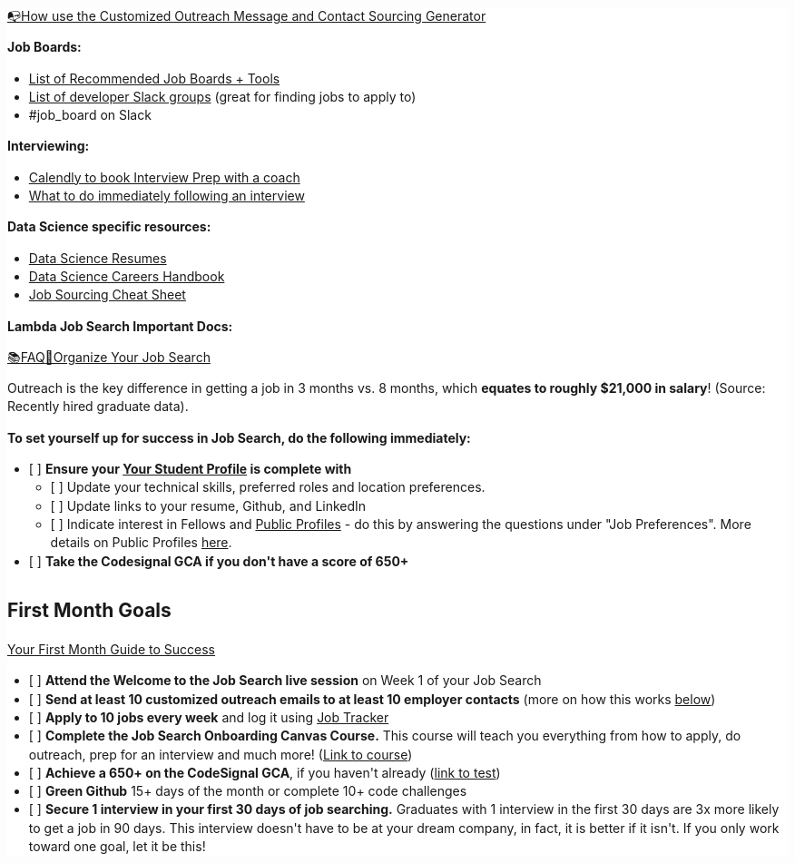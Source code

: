[📭How use the Customized Outreach Message and Contact Sourcing Generator](https://www.notion.so/How-use-the-Customized-Outreach-Message-and-Contact-Sourcing-Generator-d4f106ddeeb74daea0e6b8064e27dc9f)

**Job Boards:**

* [List of Recommended Job Boards + Tools](https://www.notion.so/How-do-I-find-10-jobs-to-apply-to-every-week-eb0079ffbbd0457aa57bc48869dc6423)
* [List of developer Slack groups](https://www.notion.so/Running-List-of-Slack-Groups-28a30bbe5605458e9819e5d47fc41b0e) (great for finding jobs to apply to)
* \#job\_board on Slack

**Interviewing:**

* [Calendly to book Interview Prep with a coach](https://calendly.com/lambda-outcomes)
* [What to do immediately following an interview](https://my.lambdaschool.com/resources/after-the-interview)

**Data Science specific resources:**

* [Data Science Resumes](https://docs.google.com/document/d/17SPKyEx07aQ5C\_CyR0sk2JB0dK33C0L8cm2CMp\_sITs/edit#)
* [Data Science Careers Handbook](https://docs.google.com/presentation/d/1bBCTfTaWFHssah0JZRQIhECCF1C0BoObmchpPqTFtw4/edit#slide=id.g5aa13aee72\_0\_40)
* [Job Sourcing Cheat Sheet](https://docs.google.com/presentation/d/1uPyNEzhgDFi3GoTTGnYkzapjSoVkbqxsO-ER8o0ACRI/edit#slide=id.g52f4845663\_0\_173)

**Lambda Job Search Important Docs:**

[📚FAQ](https://www.notion.so/FAQ-c3500d000f7246c4b73f470f2f05d075)[📅Organize Your Job Search](https://www.notion.so/Organize-Your-Job-Search-22deda82a12242ee930275c7544b6d7c)

Outreach is the key difference in getting a job in 3 months vs. 8 months, which **equates to roughly $21,000 in salary**! (Source: Recently hired graduate data).

**To set yourself up for success in Job Search, do the following immediately:**

* \[ ] **Ensure your **[**Your Student Profile**](https://dashboards.lambdaschool.com/profile)** is complete with**
  * \[ ] Update your technical skills, preferred roles and location preferences.
  * \[ ] Update links to your resume, Github, and LinkedIn
  * \[ ] Indicate interest in Fellows and [Public Profiles](https://profiles.lambdaschool.com) - do this by answering the questions under "Job Preferences". More details on Public Profiles [here](https://www.notion.so/8f9f48f690fc453fb8b50d9183aef634).
* \[ ] **Take the Codesignal GCA if you don't have a score of 650+**

## First Month Goals

[Your First Month Guide to Success](https://www.notion.so/Your-First-Month-Guide-to-Success-d53f2d27c6e84f38a97727dc8a25474c)

* \[ ] **Attend the Welcome to the Job Search live session** on Week 1 of your Job Search
* \[ ] **Send at least 10 customized outreach emails to at least 10 employer contacts** (more on how this works [below](https://www.notion.so/Getting-Started-in-Job-Search-d4a2143e5bf546969b0762ca745e98ba))
* \[ ] **Apply to 10 jobs every week** and log it using [Job Tracker](https://careers.lambdaschool.com/jobtracker)
* \[ ] **Complete the Job Search Onboarding Canvas Course.** This course will teach you everything from how to apply, do outreach, prep for an interview and much more! ([Link to course](https://lambdaschool.instructure.com/enroll/BTEYHF))
* \[ ] **Achieve a 650+ on the CodeSignal GCA**, if you haven't already ([link to test](https://app.codesignal.com/signup?certifiedInvite=TGy6wcugpm4LMFEQX))
* \[ ] **Green Github** 15+ days of the month or complete 10+ code challenges
* \[ ] **Secure 1 interview in your first 30 days of job searching.** Graduates with 1 interview in the first 30 days are 3x more likely to get a job in 90 days. This interview doesn't have to be at your dream company, in fact, it is better if it isn't. If you only work toward one goal, let it be this!
